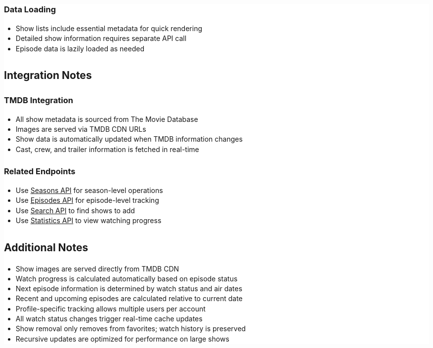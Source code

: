 ### Data Loading
- Show lists include essential metadata for quick rendering
- Detailed show information requires separate API call
- Episode data is lazily loaded as needed

## Integration Notes

### TMDB Integration
- All show metadata is sourced from The Movie Database
- Images are served via TMDB CDN URLs
- Show data is automatically updated when TMDB information changes
- Cast, crew, and trailer information is fetched in real-time

### Related Endpoints
- Use [Seasons API](./seasons.md) for season-level operations
- Use [Episodes API](./episodes.md) for episode-level tracking
- Use [Search API](./search.md) to find shows to add
- Use [Statistics API](./statistics.md) to view watching progress

## Additional Notes

- Show images are served directly from TMDB CDN
- Watch progress is calculated automatically based on episode status
- Next episode information is determined by watch status and air dates
- Recent and upcoming episodes are calculated relative to current date
- Profile-specific tracking allows multiple users per account
- All watch status changes trigger real-time cache updates
- Show removal only removes from favorites; watch history is preserved
- Recursive updates are optimized for performance on large shows